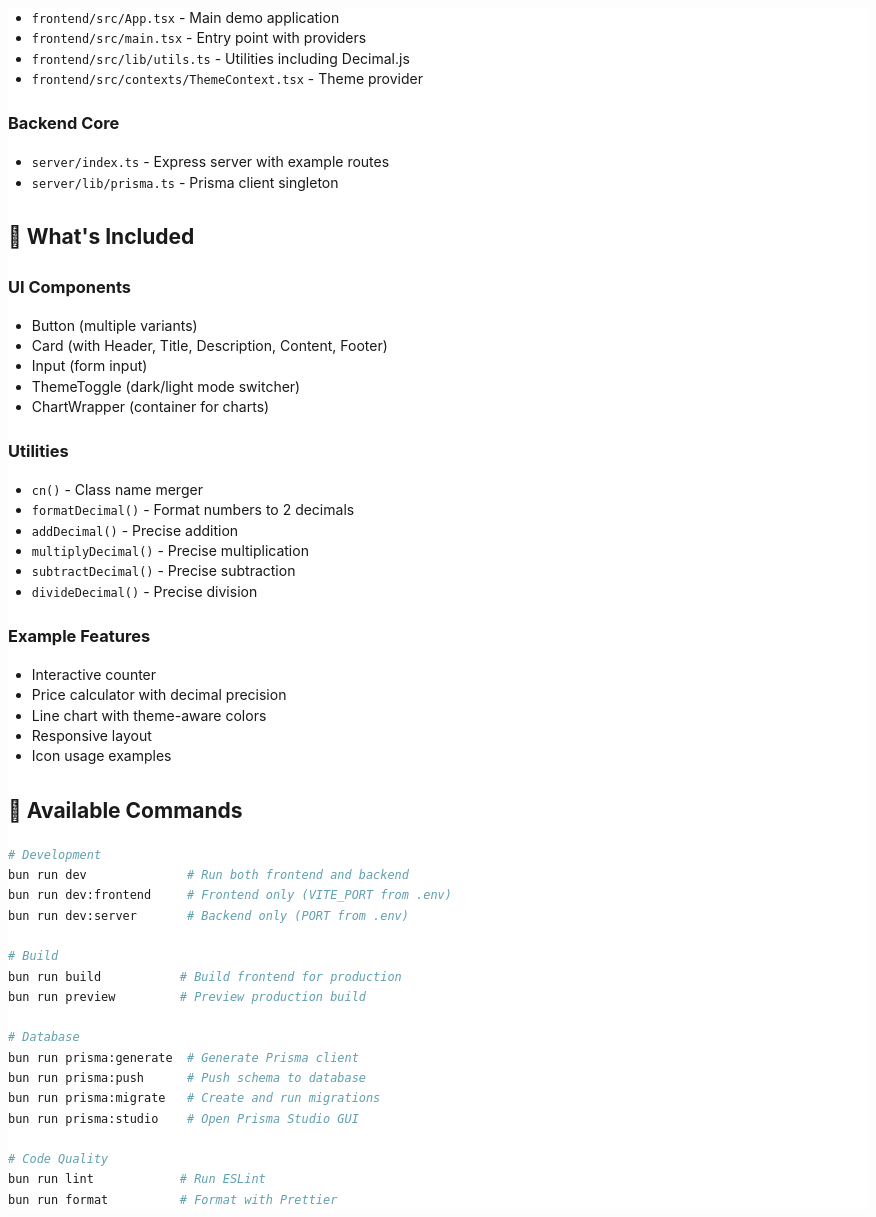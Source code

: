 - `frontend/src/App.tsx` - Main demo application
- `frontend/src/main.tsx` - Entry point with providers
- `frontend/src/lib/utils.ts` - Utilities including Decimal.js
- `frontend/src/contexts/ThemeContext.tsx` - Theme provider

### Backend Core

- `server/index.ts` - Express server with example routes
- `server/lib/prisma.ts` - Prisma client singleton

## 🎯 What's Included

### UI Components

- Button (multiple variants)
- Card (with Header, Title, Description, Content, Footer)
- Input (form input)
- ThemeToggle (dark/light mode switcher)
- ChartWrapper (container for charts)

### Utilities

- `cn()` - Class name merger
- `formatDecimal()` - Format numbers to 2 decimals
- `addDecimal()` - Precise addition
- `multiplyDecimal()` - Precise multiplication
- `subtractDecimal()` - Precise subtraction
- `divideDecimal()` - Precise division

### Example Features

- Interactive counter
- Price calculator with decimal precision
- Line chart with theme-aware colors
- Responsive layout
- Icon usage examples

## 🔧 Available Commands

```bash
# Development
bun run dev              # Run both frontend and backend
bun run dev:frontend     # Frontend only (VITE_PORT from .env)
bun run dev:server       # Backend only (PORT from .env)

# Build
bun run build           # Build frontend for production
bun run preview         # Preview production build

# Database
bun run prisma:generate  # Generate Prisma client
bun run prisma:push      # Push schema to database
bun run prisma:migrate   # Create and run migrations
bun run prisma:studio    # Open Prisma Studio GUI

# Code Quality
bun run lint            # Run ESLint
bun run format          # Format with Prettier
```
